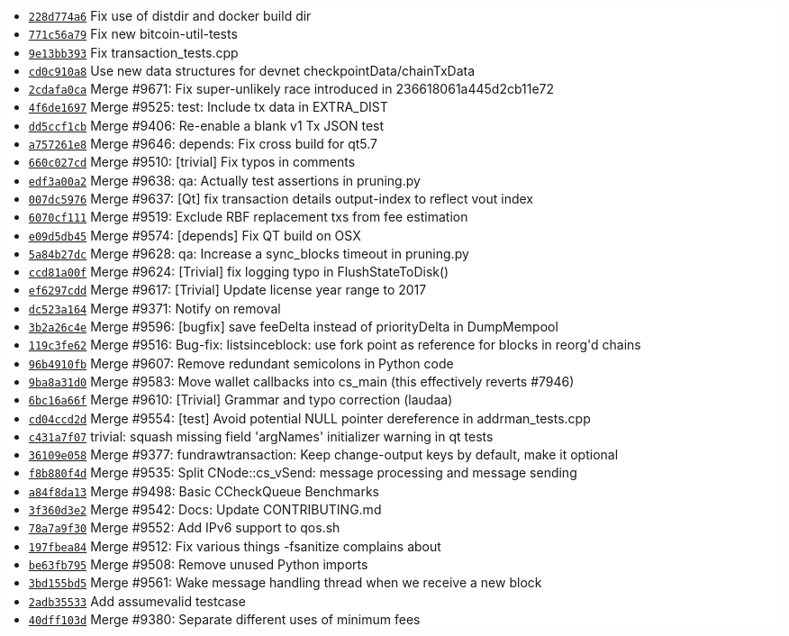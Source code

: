 - [`228d774a6`](https://github.com/sforpay/sfor/commit/228d774a6) Fix use of distdir and docker build dir
- [`771c56a79`](https://github.com/sforpay/sfor/commit/771c56a79) Fix new bitcoin-util-tests
- [`9e13bb393`](https://github.com/sforpay/sfor/commit/9e13bb393) Fix transaction_tests.cpp
- [`cd0c910a8`](https://github.com/sforpay/sfor/commit/cd0c910a8) Use new data structures for devnet checkpointData/chainTxData
- [`2cdafa0ca`](https://github.com/sforpay/sfor/commit/2cdafa0ca) Merge #9671: Fix super-unlikely race introduced in 236618061a445d2cb11e72
- [`4f6de1697`](https://github.com/sforpay/sfor/commit/4f6de1697) Merge #9525: test: Include tx data in EXTRA_DIST
- [`dd5ccf1cb`](https://github.com/sforpay/sfor/commit/dd5ccf1cb) Merge #9406: Re-enable a blank v1 Tx JSON test
- [`a757261e8`](https://github.com/sforpay/sfor/commit/a757261e8) Merge #9646: depends: Fix cross build for qt5.7
- [`660c027cd`](https://github.com/sforpay/sfor/commit/660c027cd) Merge #9510: [trivial] Fix typos in comments
- [`edf3a00a2`](https://github.com/sforpay/sfor/commit/edf3a00a2) Merge #9638: qa: Actually test assertions in pruning.py
- [`007dc5976`](https://github.com/sforpay/sfor/commit/007dc5976) Merge #9637: [Qt] fix transaction details output-index to reflect vout index
- [`6070cf111`](https://github.com/sforpay/sfor/commit/6070cf111) Merge #9519: Exclude RBF replacement txs from fee estimation
- [`e09d5db45`](https://github.com/sforpay/sfor/commit/e09d5db45) Merge #9574: [depends] Fix QT build on OSX
- [`5a84b27dc`](https://github.com/sforpay/sfor/commit/5a84b27dc) Merge #9628: qa: Increase a sync_blocks timeout in pruning.py
- [`ccd81a00f`](https://github.com/sforpay/sfor/commit/ccd81a00f) Merge #9624: [Trivial] fix logging typo in FlushStateToDisk()
- [`ef6297cdd`](https://github.com/sforpay/sfor/commit/ef6297cdd) Merge #9617: [Trivial] Update license year range to 2017
- [`dc523a164`](https://github.com/sforpay/sfor/commit/dc523a164) Merge #9371: Notify on removal
- [`3b2a26c4e`](https://github.com/sforpay/sfor/commit/3b2a26c4e) Merge #9596: [bugfix] save feeDelta instead of priorityDelta in DumpMempool
- [`119c3fe62`](https://github.com/sforpay/sfor/commit/119c3fe62) Merge #9516: Bug-fix: listsinceblock: use fork point as reference for blocks in reorg'd chains
- [`96b4910fb`](https://github.com/sforpay/sfor/commit/96b4910fb) Merge #9607: Remove redundant semicolons in Python code
- [`9ba8a31d0`](https://github.com/sforpay/sfor/commit/9ba8a31d0) Merge #9583: Move wallet callbacks into cs_main (this effectively reverts #7946)
- [`6bc16a66f`](https://github.com/sforpay/sfor/commit/6bc16a66f) Merge #9610: [Trivial] Grammar and typo correction (laudaa)
- [`cd04ccd2d`](https://github.com/sforpay/sfor/commit/cd04ccd2d) Merge #9554: [test] Avoid potential NULL pointer dereference in addrman_tests.cpp
- [`c431a7f07`](https://github.com/sforpay/sfor/commit/c431a7f07) trivial: squash missing field 'argNames' initializer warning in qt tests
- [`36109e058`](https://github.com/sforpay/sfor/commit/36109e058) Merge #9377: fundrawtransaction: Keep change-output keys by default, make it optional
- [`f8b880f4d`](https://github.com/sforpay/sfor/commit/f8b880f4d) Merge #9535: Split CNode::cs_vSend: message processing and message sending
- [`a84f8da13`](https://github.com/sforpay/sfor/commit/a84f8da13) Merge #9498: Basic CCheckQueue Benchmarks
- [`3f360d3e2`](https://github.com/sforpay/sfor/commit/3f360d3e2) Merge #9542: Docs: Update CONTRIBUTING.md
- [`78a7a9f30`](https://github.com/sforpay/sfor/commit/78a7a9f30) Merge #9552: Add IPv6 support to qos.sh
- [`197fbea84`](https://github.com/sforpay/sfor/commit/197fbea84) Merge #9512: Fix various things -fsanitize complains about
- [`be63fb795`](https://github.com/sforpay/sfor/commit/be63fb795) Merge #9508: Remove unused Python imports
- [`3bd155bd5`](https://github.com/sforpay/sfor/commit/3bd155bd5) Merge #9561: Wake message handling thread when we receive a new block
- [`2adb35533`](https://github.com/sforpay/sfor/commit/2adb35533) Add assumevalid testcase
- [`40dff103d`](https://github.com/sforpay/sfor/commit/40dff103d) Merge #9380: Separate different uses of minimum fees